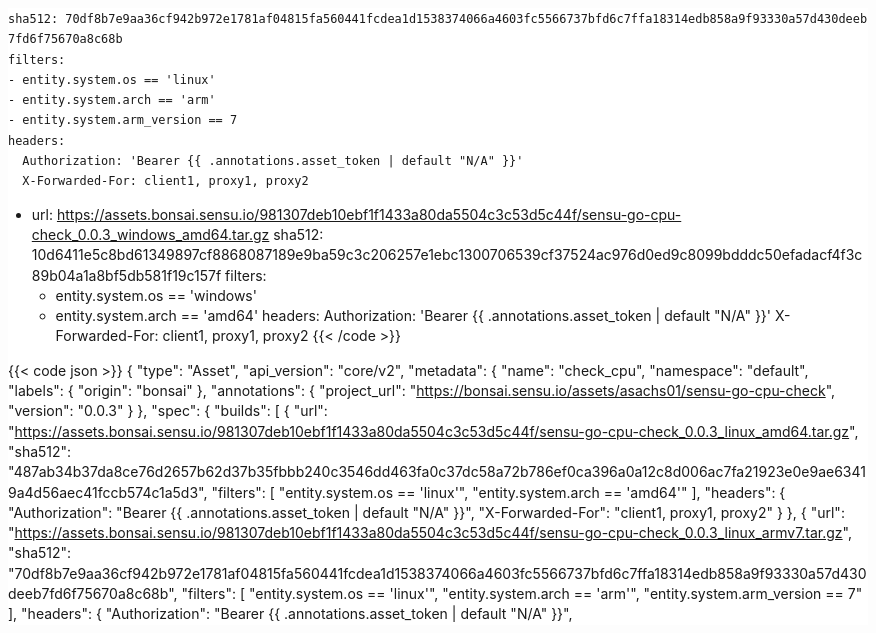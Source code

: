     sha512: 70df8b7e9aa36cf942b972e1781af04815fa560441fcdea1d1538374066a4603fc5566737bfd6c7ffa18314edb858a9f93330a57d430deeb7fd6f75670a8c68b
    filters:
    - entity.system.os == 'linux'
    - entity.system.arch == 'arm'
    - entity.system.arm_version == 7
    headers:
      Authorization: 'Bearer {{ .annotations.asset_token | default "N/A" }}'
      X-Forwarded-For: client1, proxy1, proxy2
  - url: https://assets.bonsai.sensu.io/981307deb10ebf1f1433a80da5504c3c53d5c44f/sensu-go-cpu-check_0.0.3_windows_amd64.tar.gz
    sha512: 10d6411e5c8bd61349897cf8868087189e9ba59c3c206257e1ebc1300706539cf37524ac976d0ed9c8099bdddc50efadacf4f3c89b04a1a8bf5db581f19c157f
    filters:
    - entity.system.os == 'windows'
    - entity.system.arch == 'amd64'
    headers:
      Authorization: 'Bearer {{ .annotations.asset_token | default "N/A" }}'
      X-Forwarded-For: client1, proxy1, proxy2
{{< /code >}}

{{< code json >}}
{
  "type": "Asset",
  "api_version": "core/v2",
  "metadata": {
    "name": "check_cpu",
    "namespace": "default",
    "labels": {
      "origin": "bonsai"
    },
    "annotations": {
      "project_url": "https://bonsai.sensu.io/assets/asachs01/sensu-go-cpu-check",
      "version": "0.0.3"
    }
  },
  "spec": {
    "builds": [
      {
        "url": "https://assets.bonsai.sensu.io/981307deb10ebf1f1433a80da5504c3c53d5c44f/sensu-go-cpu-check_0.0.3_linux_amd64.tar.gz",
        "sha512": "487ab34b37da8ce76d2657b62d37b35fbbb240c3546dd463fa0c37dc58a72b786ef0ca396a0a12c8d006ac7fa21923e0e9ae63419a4d56aec41fccb574c1a5d3",
        "filters": [
          "entity.system.os == 'linux'",
          "entity.system.arch == 'amd64'"
        ],
        "headers": {
          "Authorization": "Bearer {{ .annotations.asset_token | default \"N/A\" }}",
          "X-Forwarded-For": "client1, proxy1, proxy2"
        }
      },
      {
        "url": "https://assets.bonsai.sensu.io/981307deb10ebf1f1433a80da5504c3c53d5c44f/sensu-go-cpu-check_0.0.3_linux_armv7.tar.gz",
        "sha512": "70df8b7e9aa36cf942b972e1781af04815fa560441fcdea1d1538374066a4603fc5566737bfd6c7ffa18314edb858a9f93330a57d430deeb7fd6f75670a8c68b",
        "filters": [
          "entity.system.os == 'linux'",
          "entity.system.arch == 'arm'",
          "entity.system.arm_version == 7"
        ],
        "headers": {
          "Authorization": "Bearer {{ .annotations.asset_token | default \"N/A\" }}",